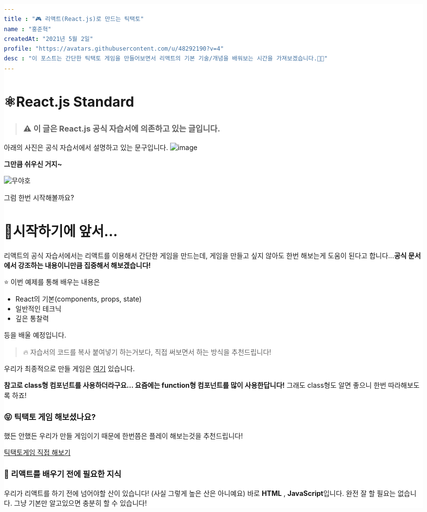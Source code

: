 ```yaml
---
title : "🎮 리액트(React.js)로 만드는 틱택토"
name : "홍준혁"
createdAt: "2021년 5월 2일"
profile: "https://avatars.githubusercontent.com/u/48292190?v=4"
desc : "이 포스트는 간단한 틱택토 게임을 만들어보면서 리액트의 기본 기술/개념을 배워보는 시간을 가져보겠습니다.👨‍💻"
---
```

# ⚛️React.js Standard

> ### ⚠️ 이 글은 React.js 공식 자습서에 의존하고 있는 글입니다.

아래의 사진은 공식 자습서에서 설명하고 있는 문구입니다.
![image](https://user-images.githubusercontent.com/48292190/116520103-3c85c200-a90d-11eb-8f19-a33faeaadd10.png)

**그만큼 쉬우신 거지~**

![무야호](https://blog.kakaocdn.net/dn/biT2IR/btqZ4AhxqLX/TQCSmdNKu1ZtDaHYVbNcBK/img.png)

그럼 한번 시작해볼까요?

# 🤨시작하기에 앞서...

리액트의 공식 자습서에서는 리액트를 이용해서 간단한 게임을 만드는데, 게임을 만들고 싶지 않아도 한번 해보는게 도움이 된다고 합니다...**공식 문서에서 강조하는 내용이니만큼 집중해서 해보겠습니다!**

⭐️ 이번 예제를 통해 배우는 내용은

- React의 기본(components, props, state)
- 일반적인 테크닉
- 깊은 통찰력

등을 배울 예정입니다.

> 🔥 자습서의 코드를 복사 붙여넣기 하는거보다, 직접 써보면서 하는 방식을 추천드립니다!

우리가 최종적으로 만들 게임은 [여기](https://codepen.io/gaearon/pen/gWWZgR?editors=0010) 있습니다.

**참고로 class형 컴포넌트를 사용하더라구요... 요즘에는 function형 컴포넌트를 많이 사용한답니다!** 그래도 class형도 알면 좋으니 한번 따라해보도록 하죠!

### 😝 틱택토 게임 해보셨나요?

했든 안했든 우리가 만들 게임이기 때문에 한번쯤은 플레이 해보는것을 추천드립니다!

[틱택토게임 직접 해보기](https://www.google.com/search?q=%ED%8B%B1%ED%83%9D%ED%86%A0+%EA%B2%8C%EC%9E%84&rlz=1C5CHFA_enKR950KR950&oq=%ED%8B%B1%ED%83%9D%ED%86%A0+%EA%B2%8C%EC%9E%84&aqs=chrome.0.0l10.2290j0j4&sourceid=chrome&ie=UTF-8)

### 🥶 리액트를 배우기 전에 필요한 지식

우리가 리액트를 하기 전에 넘어야할 산이 있습니다! (사실 그렇게 높은 산은 아니예요)
바로 **HTML** , **JavaScript**입니다.
완전 잘 할 필요는 없습니다. 그냥 기본만 알고있으면 충분히 할 수 있습니다!

